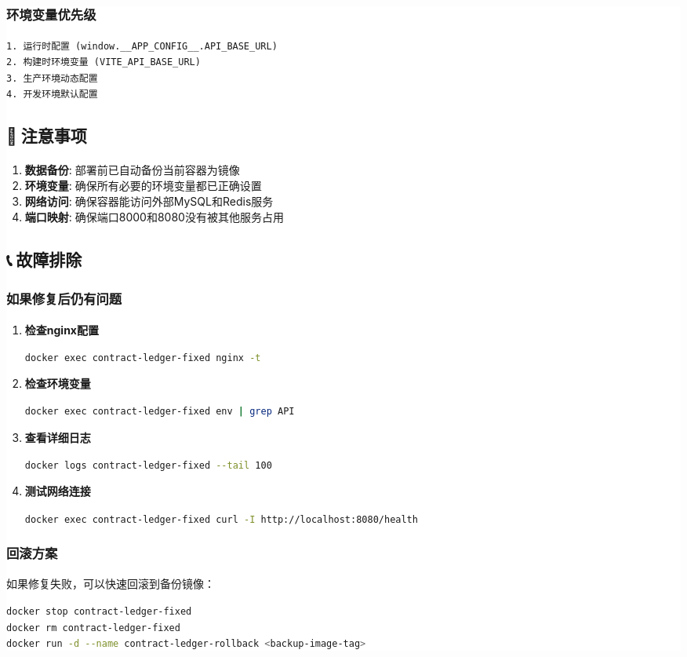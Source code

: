 ### 环境变量优先级
```
1. 运行时配置 (window.__APP_CONFIG__.API_BASE_URL)
2. 构建时环境变量 (VITE_API_BASE_URL)
3. 生产环境动态配置
4. 开发环境默认配置
```

## 🚨 注意事项

1. **数据备份**: 部署前已自动备份当前容器为镜像
2. **环境变量**: 确保所有必要的环境变量都已正确设置
3. **网络访问**: 确保容器能访问外部MySQL和Redis服务
4. **端口映射**: 确保端口8000和8080没有被其他服务占用

## 📞 故障排除

### 如果修复后仍有问题

1. **检查nginx配置**
   ```bash
   docker exec contract-ledger-fixed nginx -t
   ```

2. **检查环境变量**
   ```bash
   docker exec contract-ledger-fixed env | grep API
   ```

3. **查看详细日志**
   ```bash
   docker logs contract-ledger-fixed --tail 100
   ```

4. **测试网络连接**
   ```bash
   docker exec contract-ledger-fixed curl -I http://localhost:8080/health
   ```

### 回滚方案
如果修复失败，可以快速回滚到备份镜像：
```bash
docker stop contract-ledger-fixed
docker rm contract-ledger-fixed
docker run -d --name contract-ledger-rollback <backup-image-tag>
```

